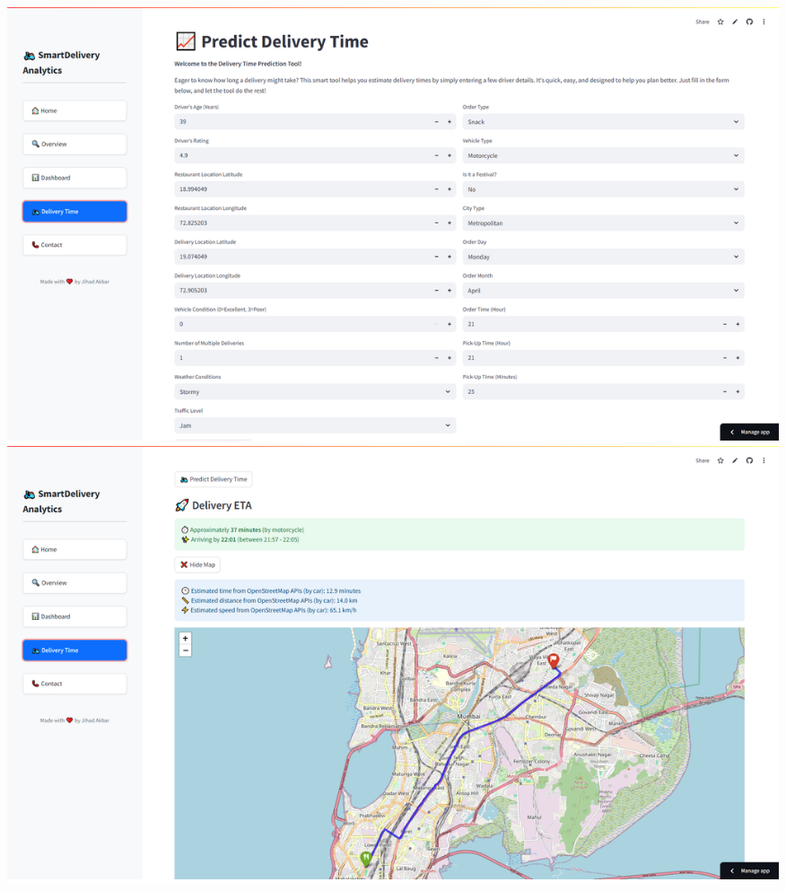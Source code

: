![Dashboard 7](https://raw.githubusercontent.com/jihadakbr/delivery-time-route-efficiency-zomato/refs/heads/main/assets/images/dashboard-7.png)
![Dashboard 8](https://raw.githubusercontent.com/jihadakbr/delivery-time-route-efficiency-zomato/refs/heads/main/assets/images/dashboard-8.png)